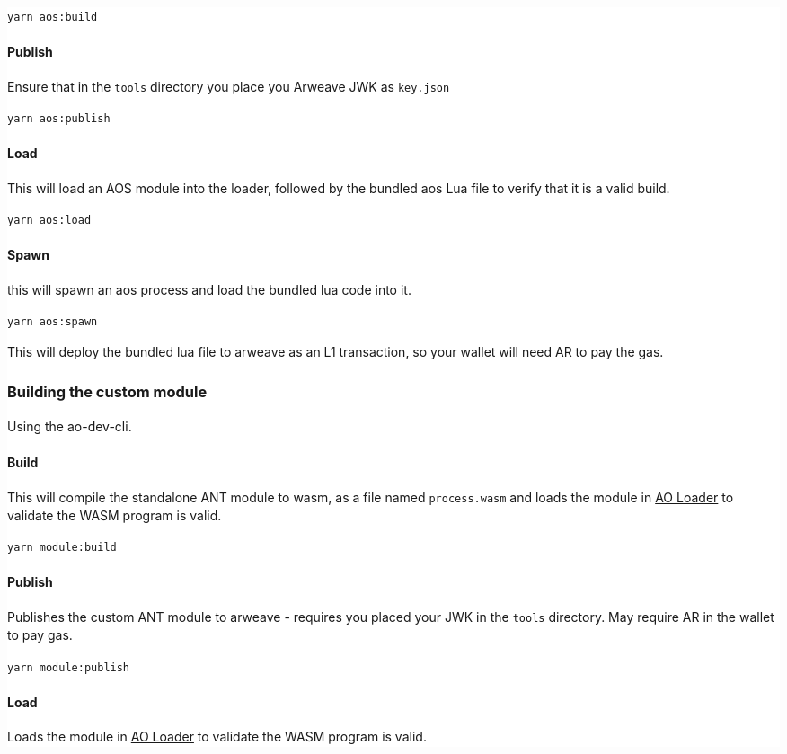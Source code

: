 ```bash
yarn aos:build
```

#### Publish

Ensure that in the `tools` directory you place you Arweave JWK as `key.json`

```bash
yarn aos:publish
```

#### Load

This will load an AOS module into the loader, followed by the bundled aos Lua
file to verify that it is a valid build.

```bash
yarn aos:load
```

#### Spawn

this will spawn an aos process and load the bundled lua code into it.

```bash
yarn aos:spawn
```

This will deploy the bundled lua file to arweave as an L1 transaction, so your
wallet will need AR to pay the gas.

### Building the custom module

Using the ao-dev-cli.

#### Build

This will compile the standalone ANT module to wasm, as a file named
`process.wasm` and loads the module in
[AO Loader](https://github.com/permaweb/ao/tree/main/loader) to validate the
WASM program is valid.

```bash
yarn module:build
```

#### Publish

Publishes the custom ANT module to arweave - requires you placed your JWK in the
`tools` directory. May require AR in the wallet to pay gas.

```sh
yarn module:publish
```

#### Load

Loads the module in [AO Loader](https://github.com/permaweb/ao/tree/main/loader)
to validate the WASM program is valid.
